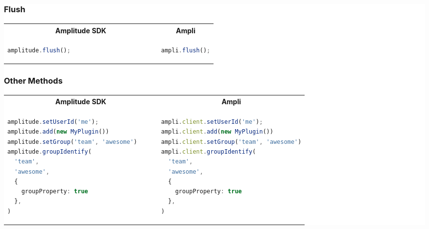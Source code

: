 </td>
</tr>
</table>

### Flush

<table style="width:100%">
<tr>
<th><div style="min-width:300px">Amplitude SDK</div></th>
<th>Ampli</th>
</tr>
<tr>
<td>

```typescript
amplitude.flush();
```

</td>
<td>

```typescript
ampli.flush();
```

</td>
</tr>
</table>

### Other Methods

<table>
<tr>
<th><div style="min-width:300px">Amplitude SDK</div></th>
<th>Ampli</th>
</tr>
<tr>
<td>

```typescript
amplitude.setUserId('me');
amplitude.add(new MyPlugin())
amplitude.setGroup('team', 'awesome')
amplitude.groupIdentify(
  'team',
  'awesome',
  {
    groupProperty: true
  },
)
```

</td>
<td>

```typescript
ampli.client.setUserId('me');
ampli.client.add(new MyPlugin())
ampli.client.setGroup('team', 'awesome')
ampli.client.groupIdentify(
  'team',
  'awesome',
  {
    groupProperty: true
  },
)
```
